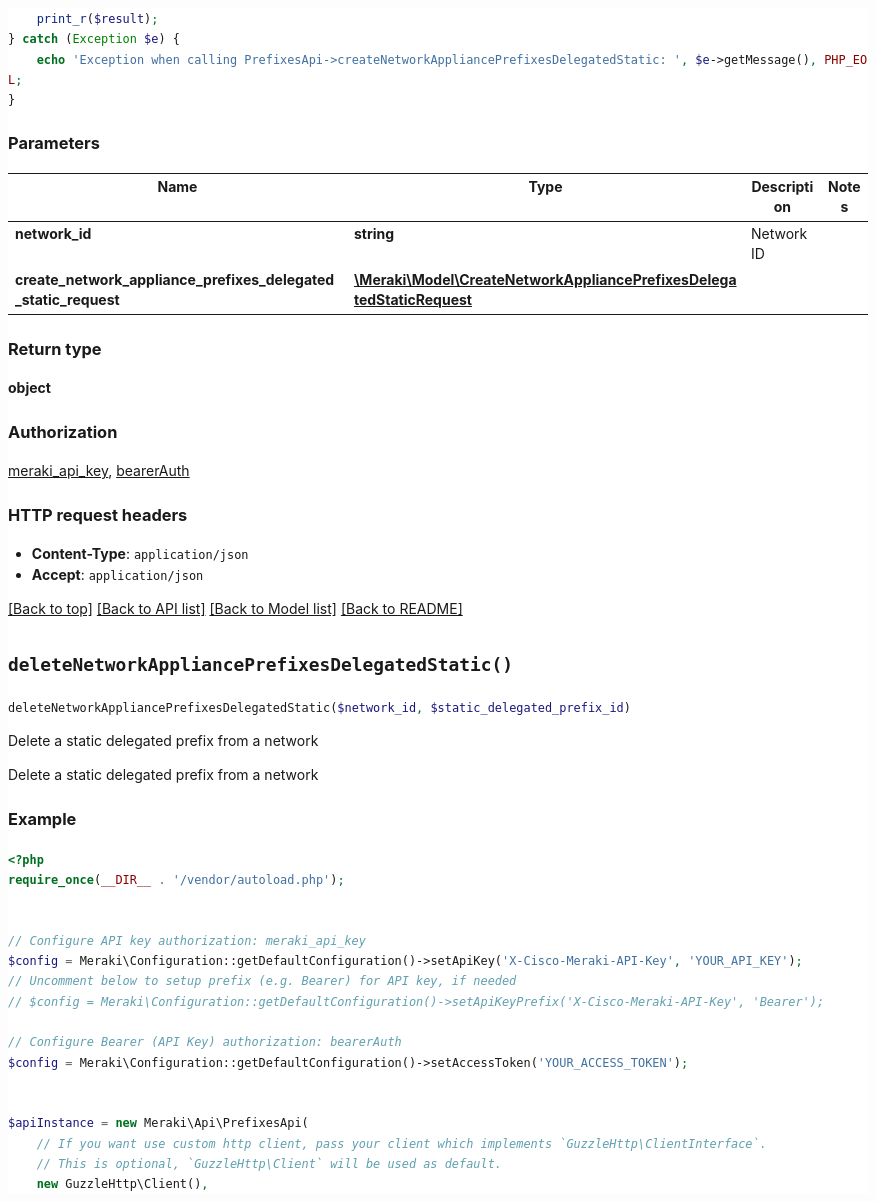 ```php
    print_r($result);
} catch (Exception $e) {
    echo 'Exception when calling PrefixesApi->createNetworkAppliancePrefixesDelegatedStatic: ', $e->getMessage(), PHP_EOL;
}
```

### Parameters

| Name | Type | Description  | Notes |
| ------------- | ------------- | ------------- | ------------- |
| **network_id** | **string**| Network ID | |
| **create_network_appliance_prefixes_delegated_static_request** | [**\Meraki\Model\CreateNetworkAppliancePrefixesDelegatedStaticRequest**](../Model/CreateNetworkAppliancePrefixesDelegatedStaticRequest.md)|  | |

### Return type

**object**

### Authorization

[meraki_api_key](../../README.md#meraki_api_key), [bearerAuth](../../README.md#bearerAuth)

### HTTP request headers

- **Content-Type**: `application/json`
- **Accept**: `application/json`

[[Back to top]](#) [[Back to API list]](../../README.md#endpoints)
[[Back to Model list]](../../README.md#models)
[[Back to README]](../../README.md)

## `deleteNetworkAppliancePrefixesDelegatedStatic()`

```php
deleteNetworkAppliancePrefixesDelegatedStatic($network_id, $static_delegated_prefix_id)
```

Delete a static delegated prefix from a network

Delete a static delegated prefix from a network

### Example

```php
<?php
require_once(__DIR__ . '/vendor/autoload.php');


// Configure API key authorization: meraki_api_key
$config = Meraki\Configuration::getDefaultConfiguration()->setApiKey('X-Cisco-Meraki-API-Key', 'YOUR_API_KEY');
// Uncomment below to setup prefix (e.g. Bearer) for API key, if needed
// $config = Meraki\Configuration::getDefaultConfiguration()->setApiKeyPrefix('X-Cisco-Meraki-API-Key', 'Bearer');

// Configure Bearer (API Key) authorization: bearerAuth
$config = Meraki\Configuration::getDefaultConfiguration()->setAccessToken('YOUR_ACCESS_TOKEN');


$apiInstance = new Meraki\Api\PrefixesApi(
    // If you want use custom http client, pass your client which implements `GuzzleHttp\ClientInterface`.
    // This is optional, `GuzzleHttp\Client` will be used as default.
    new GuzzleHttp\Client(),
```